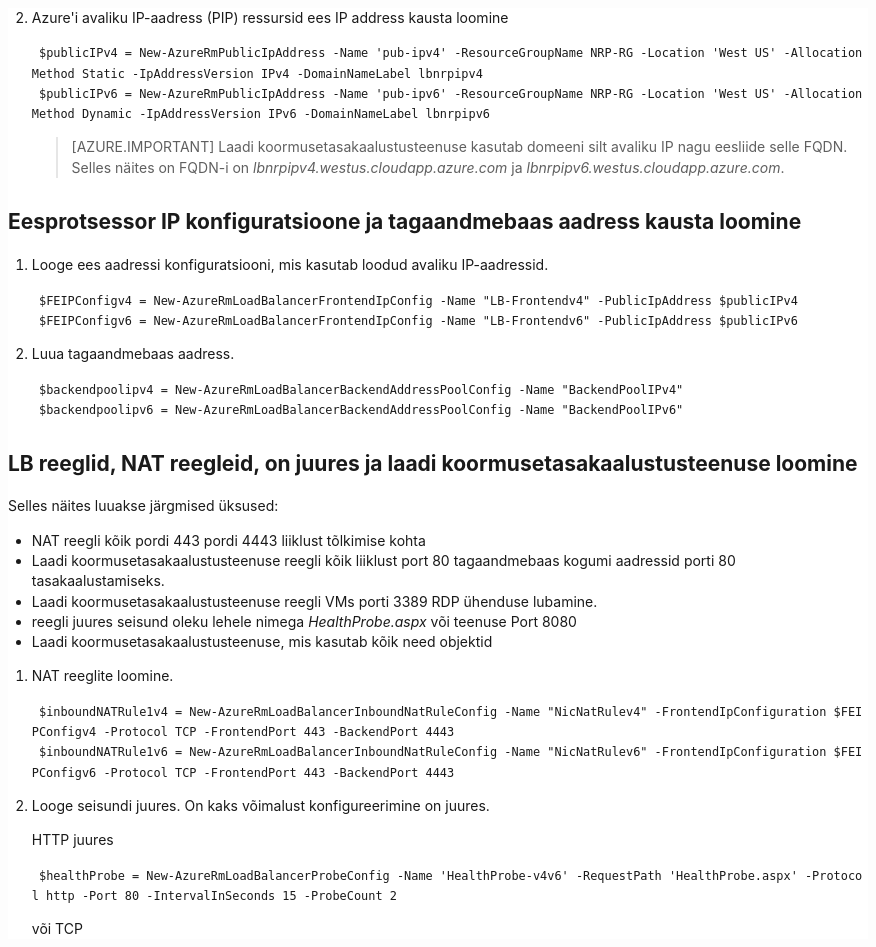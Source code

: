 2. Azure'i avaliku IP-aadress (PIP) ressursid ees IP address kausta loomine

        $publicIPv4 = New-AzureRmPublicIpAddress -Name 'pub-ipv4' -ResourceGroupName NRP-RG -Location 'West US' -AllocationMethod Static -IpAddressVersion IPv4 -DomainNameLabel lbnrpipv4
        $publicIPv6 = New-AzureRmPublicIpAddress -Name 'pub-ipv6' -ResourceGroupName NRP-RG -Location 'West US' -AllocationMethod Dynamic -IpAddressVersion IPv6 -DomainNameLabel lbnrpipv6

    >[AZURE.IMPORTANT] Laadi koormusetasakaalustusteenuse kasutab domeeni silt avaliku IP nagu eesliide selle FQDN. Selles näites on FQDN-i on *lbnrpipv4.westus.cloudapp.azure.com* ja *lbnrpipv6.westus.cloudapp.azure.com*.

## <a name="create-a-front-end-ip-configurations-and-a-back-end-address-pool"></a>Eesprotsessor IP konfiguratsioone ja tagaandmebaas aadress kausta loomine

1. Looge ees aadressi konfiguratsiooni, mis kasutab loodud avaliku IP-aadressid.

        $FEIPConfigv4 = New-AzureRmLoadBalancerFrontendIpConfig -Name "LB-Frontendv4" -PublicIpAddress $publicIPv4
        $FEIPConfigv6 = New-AzureRmLoadBalancerFrontendIpConfig -Name "LB-Frontendv6" -PublicIpAddress $publicIPv6

2. Luua tagaandmebaas aadress.

        $backendpoolipv4 = New-AzureRmLoadBalancerBackendAddressPoolConfig -Name "BackendPoolIPv4"
        $backendpoolipv6 = New-AzureRmLoadBalancerBackendAddressPoolConfig -Name "BackendPoolIPv6"


## <a name="create-lb-rules-nat-rules-a-probe-and-a-load-balancer"></a>LB reeglid, NAT reegleid, on juures ja laadi koormusetasakaalustusteenuse loomine

Selles näites luuakse järgmised üksused:

- NAT reegli kõik pordi 443 pordi 4443 liiklust tõlkimise kohta
- Laadi koormusetasakaalustusteenuse reegli kõik liiklust port 80 tagaandmebaas kogumi aadressid porti 80 tasakaalustamiseks.
- Laadi koormusetasakaalustusteenuse reegli VMs porti 3389 RDP ühenduse lubamine.
- reegli juures seisund oleku lehele nimega *HealthProbe.aspx* või teenuse Port 8080
- Laadi koormusetasakaalustusteenuse, mis kasutab kõik need objektid

1. NAT reeglite loomine.

        $inboundNATRule1v4 = New-AzureRmLoadBalancerInboundNatRuleConfig -Name "NicNatRulev4" -FrontendIpConfiguration $FEIPConfigv4 -Protocol TCP -FrontendPort 443 -BackendPort 4443
        $inboundNATRule1v6 = New-AzureRmLoadBalancerInboundNatRuleConfig -Name "NicNatRulev6" -FrontendIpConfiguration $FEIPConfigv6 -Protocol TCP -FrontendPort 443 -BackendPort 4443

2. Looge seisundi juures. On kaks võimalust konfigureerimine on juures.

    HTTP juures

        $healthProbe = New-AzureRmLoadBalancerProbeConfig -Name 'HealthProbe-v4v6' -RequestPath 'HealthProbe.aspx' -Protocol http -Port 80 -IntervalInSeconds 15 -ProbeCount 2

    või TCP
